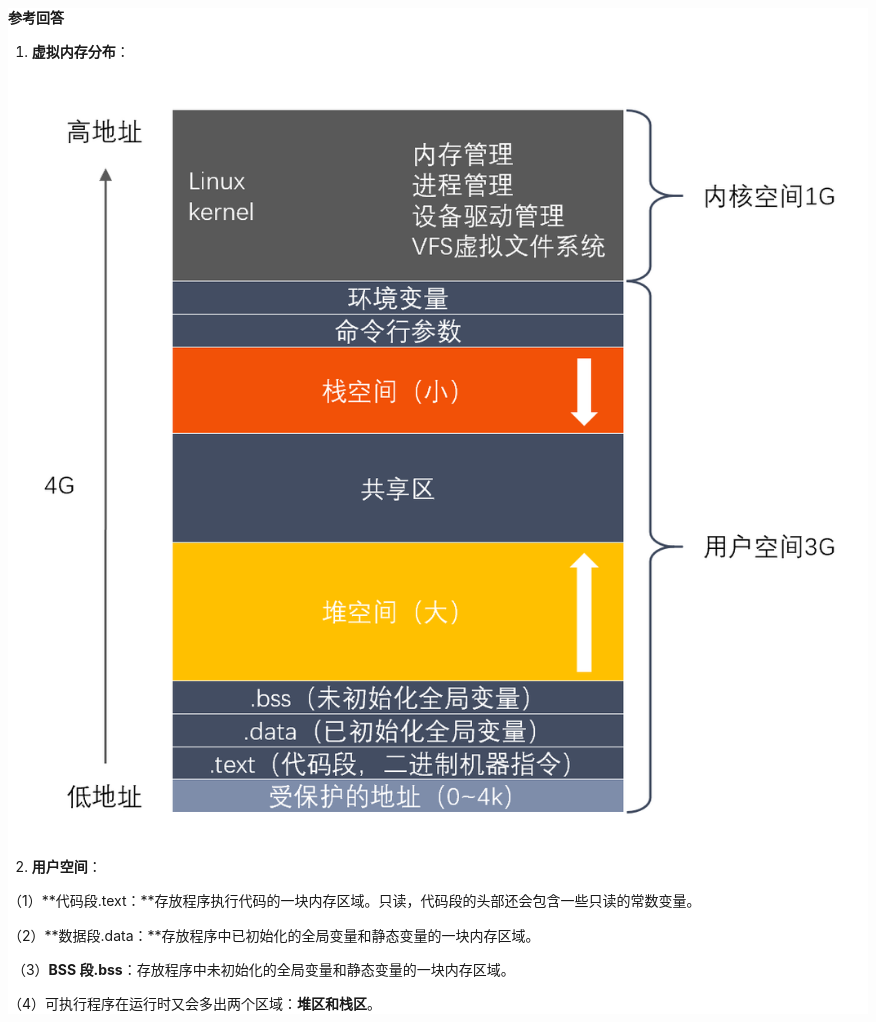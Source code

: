 **参考回答**

1. **虚拟内存分布**：

   ![虚拟内存分布](.\img\01_虚拟内存分布图.png)

2.  **用户空间**：

   ​    （1）**代码段.text：**存放程序执行代码的一块内存区域。只读，代码段的头部还会包含一些只读的常数变量。

   ​    （2）**数据段.data：**存放程序中已初始化的全局变量和静态变量的一块内存区域。

   ​    （3）**BSS 段.bss**：存放程序中未初始化的全局变量和静态变量的一块内存区域。

   ​    （4）可执行程序在运行时又会多出两个区域：**堆区和栈区**。
